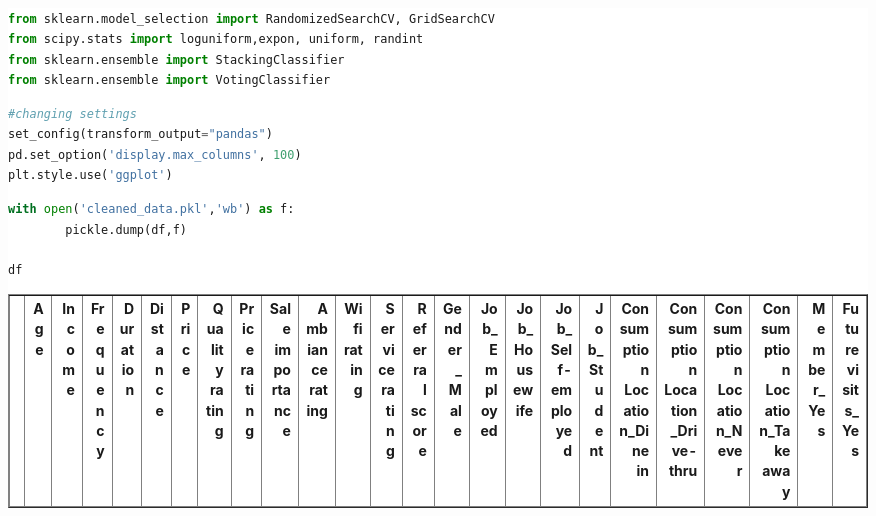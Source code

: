 ```python
from sklearn.model_selection import RandomizedSearchCV, GridSearchCV
from scipy.stats import loguniform,expon, uniform, randint
from sklearn.ensemble import StackingClassifier
from sklearn.ensemble import VotingClassifier
```


```python
#changing settings
set_config(transform_output="pandas")
pd.set_option('display.max_columns', 100)
plt.style.use('ggplot')
```


```python
with open('cleaned_data.pkl','wb') as f:
        pickle.dump(df,f)

df
```




<div>
<style scoped>
    .dataframe tbody tr th:only-of-type {
        vertical-align: middle;
    }

    .dataframe tbody tr th {
        vertical-align: top;
    }

    .dataframe thead th {
        text-align: right;
    }
</style>
<table border="1" class="dataframe">
  <thead>
    <tr style="text-align: right;">
      <th></th>
      <th>Age</th>
      <th>Income</th>
      <th>Frequency</th>
      <th>Duration</th>
      <th>Distance</th>
      <th>Price</th>
      <th>Quality rating</th>
      <th>Price rating</th>
      <th>Sale importance</th>
      <th>Ambiance rating</th>
      <th>Wifi rating</th>
      <th>Service rating</th>
      <th>Referral score</th>
      <th>Gender_Male</th>
      <th>Job_Employed</th>
      <th>Job_Housewife</th>
      <th>Job_Self-employed</th>
      <th>Job_Student</th>
      <th>Consumption Location_Dine in</th>
      <th>Consumption Location_Drive-thru</th>
      <th>Consumption Location_Never</th>
      <th>Consumption Location_Take away</th>
      <th>Member_Yes</th>
      <th>Future visits_Yes</th>
    </tr>